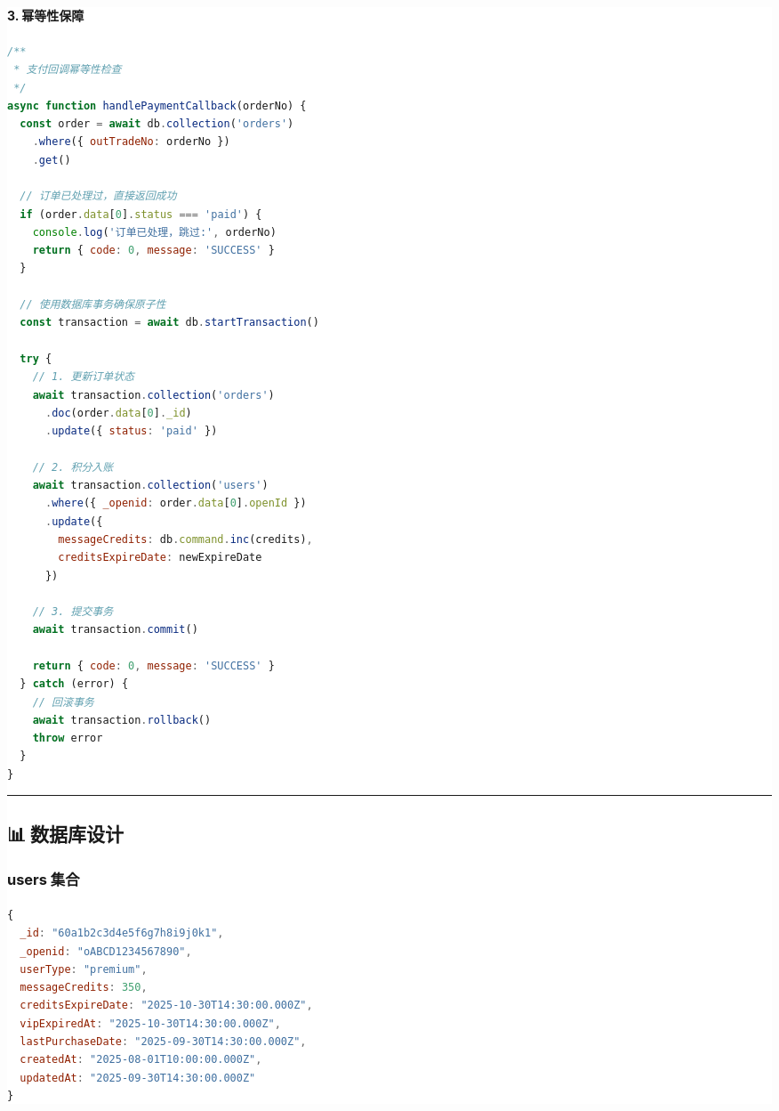 
#### 3. 幂等性保障
```javascript
/**
 * 支付回调幂等性检查
 */
async function handlePaymentCallback(orderNo) {
  const order = await db.collection('orders')
    .where({ outTradeNo: orderNo })
    .get()
  
  // 订单已处理过，直接返回成功
  if (order.data[0].status === 'paid') {
    console.log('订单已处理，跳过:', orderNo)
    return { code: 0, message: 'SUCCESS' }
  }
  
  // 使用数据库事务确保原子性
  const transaction = await db.startTransaction()
  
  try {
    // 1. 更新订单状态
    await transaction.collection('orders')
      .doc(order.data[0]._id)
      .update({ status: 'paid' })
    
    // 2. 积分入账
    await transaction.collection('users')
      .where({ _openid: order.data[0].openId })
      .update({ 
        messageCredits: db.command.inc(credits),
        creditsExpireDate: newExpireDate
      })
    
    // 3. 提交事务
    await transaction.commit()
    
    return { code: 0, message: 'SUCCESS' }
  } catch (error) {
    // 回滚事务
    await transaction.rollback()
    throw error
  }
}
```

---

## 📊 数据库设计

### users 集合
```javascript
{
  _id: "60a1b2c3d4e5f6g7h8i9j0k1",
  _openid: "oABCD1234567890",
  userType: "premium",
  messageCredits: 350,
  creditsExpireDate: "2025-10-30T14:30:00.000Z",
  vipExpiredAt: "2025-10-30T14:30:00.000Z",
  lastPurchaseDate: "2025-09-30T14:30:00.000Z",
  createdAt: "2025-08-01T10:00:00.000Z",
  updatedAt: "2025-09-30T14:30:00.000Z"
}
```
